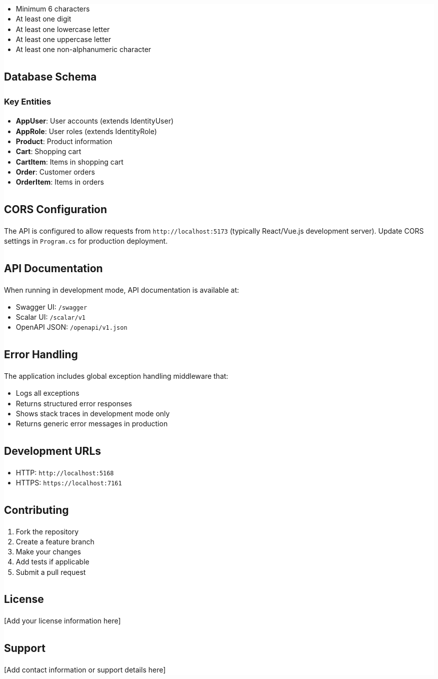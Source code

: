 - Minimum 6 characters
- At least one digit
- At least one lowercase letter
- At least one uppercase letter
- At least one non-alphanumeric character

## Database Schema

### Key Entities
- **AppUser**: User accounts (extends IdentityUser)
- **AppRole**: User roles (extends IdentityRole)
- **Product**: Product information
- **Cart**: Shopping cart
- **CartItem**: Items in shopping cart
- **Order**: Customer orders
- **OrderItem**: Items in orders

## CORS Configuration

The API is configured to allow requests from `http://localhost:5173` (typically React/Vue.js development server). Update CORS settings in `Program.cs` for production deployment.

## API Documentation

When running in development mode, API documentation is available at:
- Swagger UI: `/swagger`
- Scalar UI: `/scalar/v1`
- OpenAPI JSON: `/openapi/v1.json`

## Error Handling

The application includes global exception handling middleware that:
- Logs all exceptions
- Returns structured error responses
- Shows stack traces in development mode only
- Returns generic error messages in production

## Development URLs

- HTTP: `http://localhost:5168`
- HTTPS: `https://localhost:7161`

## Contributing

1. Fork the repository
2. Create a feature branch
3. Make your changes
4. Add tests if applicable
5. Submit a pull request

## License

[Add your license information here]

## Support

[Add contact information or support details here]
